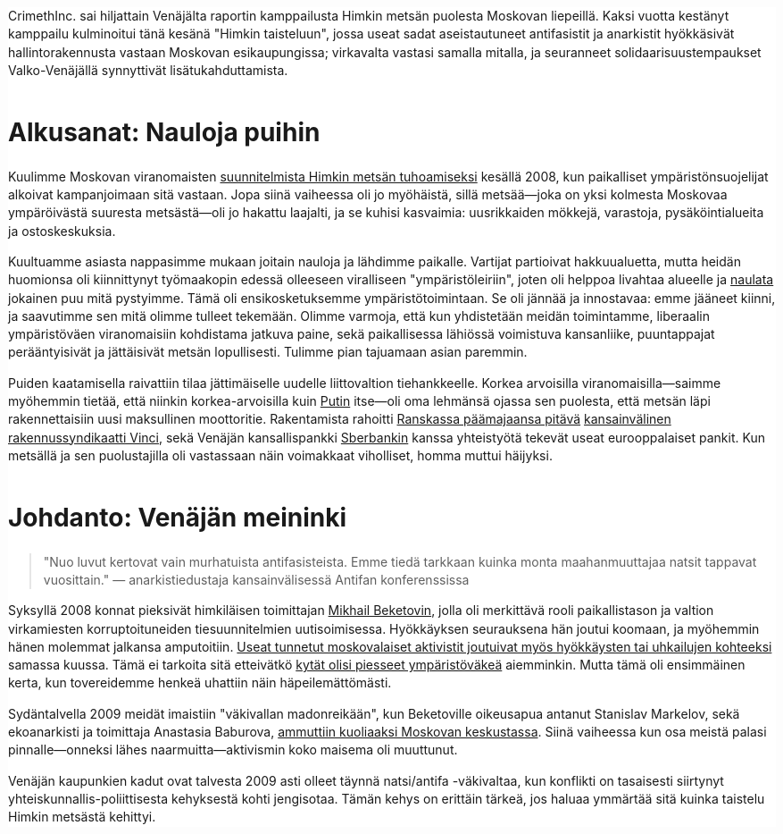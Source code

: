 CrimethInc. sai hiljattain Venäjälta raportin kamppailusta Himkin metsän puolesta Moskovan liepeillä. Kaksi vuotta kestänyt kamppailu kulminoitui tänä kesänä "Himkin taisteluun", jossa useat sadat aseistautuneet antifasistit ja anarkistit hyökkäsivät hallintorakennusta vastaan Moskovan esikaupungissa; virkavalta vastasi samalla mitalla, ja seuranneet solidaarisuustempaukset Valko-Venäjällä synnyttivät lisätukahduttamista.

# Alkusanat: Nauloja puihin

Kuulimme Moskovan viranomaisten [suunnitelmista Himkin metsän tuhoamiseksi](http://ecmo.ru/problems/Road/?drgn=2) kesällä 2008, kun paikalliset ympäristönsuojelijat alkoivat kampanjoimaan sitä vastaan. Jopa siinä vaiheessa oli jo myöhäistä, sillä metsää—joka on yksi kolmesta Moskovaa ympäröivästä suuresta metsästä—oli jo hakattu laajalti, ja se kuhisi kasvaimia: uusrikkaiden mökkejä, varastoja, pysäköintialueita ja ostoskeskuksia.

Kuultuamme asiasta nappasimme mukaan joitain nauloja ja lähdimme paikalle. Vartijat partioivat hakkuualuetta, mutta heidän huomionsa oli kiinnittynyt työmaakopin edessä olleeseen viralliseen "ympäristöleiriin", joten oli helppoa livahtaa alueelle ja [naulata](http://en.wikipedia.org/wiki/Tree_spiking) jokainen puu mitä pystyimme. Tämä oli ensikosketuksemme ympäristötoimintaan. Se oli jännää ja innostavaa: emme jääneet kiinni, ja saavutimme sen mitä olimme tulleet tekemään. Olimme varmoja, että kun yhdistetään meidän toimintamme, liberaalin ympäristöväen viranomaisiin kohdistama jatkuva paine, sekä paikallisessa lähiössä voimistuva kansanliike, puuntappajat perääntyisivät ja jättäisivät metsän lopullisesti. Tulimme pian tajuamaan asian paremmin.

Puiden kaatamisella raivattiin tilaa jättimäiselle uudelle liittovaltion tiehankkeelle. Korkea arvoisilla viranomaisilla—saimme myöhemmin tietää, että niinkin korkea-arvoisilla kuin [Putin](fi.wikipedia.org/wiki/Vladimir_Putin) itse—oli oma lehmänsä ojassa sen puolesta, että metsän läpi rakennettaisiin uusi maksullinen moottoritie. Rakentamista rahoitti [Ranskassa päämajaansa pitävä](http://www.vinci.com/) [kansainvälinen rakennussyndikaatti Vinci](http://eco.rian.ru/nature/20100720/256646955.html), sekä Venäjän kansallispankki [Sberbankin](http://ru.indymedia.org/newswire/display/23872/index.php) kanssa yhteistyötä tekevät useat eurooppalaiset pankit. Kun metsällä ja sen puolustajilla oli vastassaan näin voimakkaat viholliset, homma muttui häijyksi.

# Johdanto: Venäjän meininki

> "Nuo luvut kertovat vain murhatuista antifasisteista. Emme tiedä tarkkaan kuinka monta maahanmuuttajaa natsit tappavat vuosittain."
> — anarkistiedustaja kansainvälisessä Antifan konferenssissa

Syksyllä 2008 konnat pieksivät himkiläisen toimittajan [Mikhail Beketovin](http://www.beketov-fond.ru/), jolla oli merkittävä rooli paikallistason ja valtion virkamiesten korruptoituneiden tiesuunnitelmien uutisoimisessa. Hyökkäyksen seurauksena hän joutui koomaan, ja myöhemmin hänen molemmat jalkansa amputoitiin. [Useat tunnetut moskovalaiset aktivistit joutuivat myös hyökkäysten tai uhkailujen kohteeksi](http://www.ikd.ru/node/7846) samassa kuussa. Tämä ei tarkoita sitä etteivätkö [kytät olisi piesseet ympäristöväkeä](http://community.livejournal.com/himki_protest/7509.html) aiemminkin. Mutta tämä oli ensimmäinen kerta, kun tovereidemme henkeä uhattiin näin häpeilemättömästi.

Sydäntalvella 2009 meidät imaistiin "väkivallan madonreikään", kun Beketoville oikeusapua antanut Stanislav Markelov, sekä ekoanarkisti ja toimittaja Anastasia Baburova, [ammuttiin kuoliaaksi Moskovan keskustassa](http://takku.net/article.php/20090119205827980). Siinä vaiheessa kun osa meistä palasi pinnalle—onneksi lähes naarmuitta—aktivismin koko maisema oli muuttunut.

Venäjän kaupunkien kadut ovat talvesta 2009 asti olleet täynnä natsi/antifa -väkivaltaa, kun konflikti on tasaisesti siirtynyt yhteiskunnallis-poliittisesta kehyksestä kohti jengisotaa. Tämän kehys on erittäin tärkeä, jos haluaa ymmärtää sitä kuinka taistelu Himkin metsästä kehittyi.
